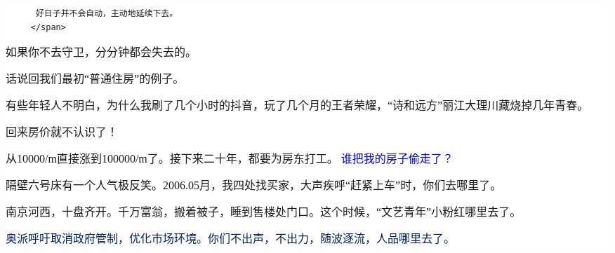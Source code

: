           好日子并不会自动，主动地延续下去。
         </span>
</p>
<p style="line-height:150%;">
<span style="font-size:16px;line-height:150%;font-family:华文楷体;">
          如果你不去守卫，分分钟都会失去的。
         </span>
</p>
<p style="line-height:150%;">
<span style="font-size:16px;line-height:150%;font-family:华文楷体;">
</span>
</p>
<p style="line-height:150%;">
<span style="font-size:16px;line-height:150%;font-family:华文楷体;">
</span>
</p>
<p style="line-height:150%;">
<span style="font-size:16px;line-height:150%;font-family:华文楷体;">
</span>
</p>
<p style="line-height:150%;">
<span style="font-size:16px;line-height:150%;font-family:华文楷体;">
          话说回我们最初“普通住房”的例子。
         </span>
</p>
<p style="line-height:150%;">
<span style="font-size:16px;line-height:150%;font-family:华文楷体;">
          有些年轻人不明白，为什么我刷了几个小时的抖音，玩了几个月的王者荣耀，“诗和远方”丽江大理川藏烧掉几年青春。
         </span>
</p>
<p style="line-height:150%;">
<span style="font-size:16px;line-height:150%;font-family:华文楷体;">
</span>
</p>
<p style="line-height:150%;">
<span style="font-size:16px;line-height:150%;font-family:华文楷体;">
          回来房价就不认识了！
         </span>
</p>
<p style="line-height:150%;">
<span style="font-size:16px;line-height:150%;font-family:华文楷体;">
          从10000/m直接涨到100000/m了。接下来二十年，都要为房东打工。
          <span style="color:blue;">
           谁把我的房子偷走了？
          </span>
</span>
</p>
<p style="line-height:150%;">
<span style="font-size:16px;line-height:150%;font-family:华文楷体;">
</span>
</p>
<p style="line-height:150%;">
<span style="font-size:16px;line-height:150%;font-family:华文楷体;">
          隔壁六号床有一个人气极反笑。2006.05月，我四处找买家，大声疾呼“赶紧上车”时，你们去哪里了。
         </span>
</p>
<p style="line-height:150%;">
<span style="font-size:16px;line-height:150%;font-family:华文楷体;">
          南京河西，十盘齐开。千万富翁，搬着被子，睡到售楼处门口。这个时候，“文艺青年”小粉红哪里去了。
         </span>
</p>
<p style="line-height:150%;">
<span style="font-size:16px;line-height:150%;font-family:华文楷体;color:#002060;">
          奥派呼吁取消政府管制，优化市场环境。你们不出声，不出力，随波逐流，人品哪里去了。
